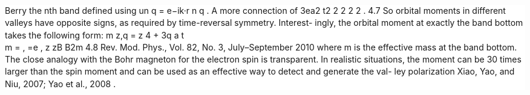  Berry
the nth band defined using  un q   = e−ik·r  n q  . A more
connection of
3ea2 t2
2 2 2 2 .  4.7
So orbital moments in different valleys have opposite signs, as required by time-reversal symmetry. Interest- ingly, the orbital moment at exactly the band bottom takes the following form:
m  z,q = z
4    + 3q a t  
 m   =   ,   =e , z zB B2m
 4.8
 Rev. Mod. Phys., Vol. 82, No. 3, July–September 2010
where m  is the effective mass at the band bottom. The close analogy with the Bohr magneton for the electron spin is transparent. In realistic situations, the moment can be 30 times larger than the spin moment and can be used as an effective way to detect and generate the val- ley polarization  Xiao, Yao, and Niu, 2007; Yao et al., 2008 .
